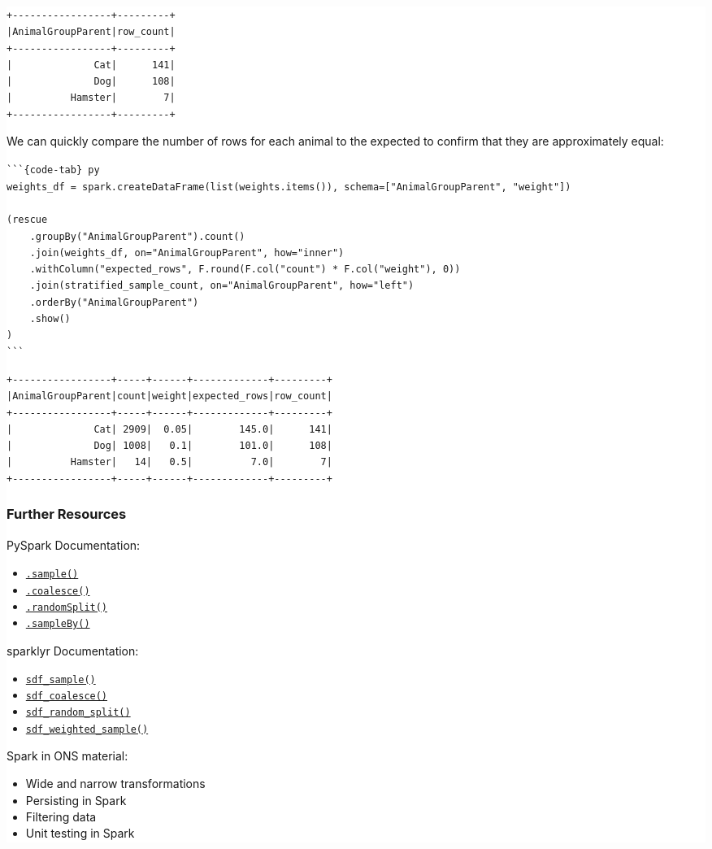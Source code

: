 ```plaintext
+-----------------+---------+
|AnimalGroupParent|row_count|
+-----------------+---------+
|              Cat|      141|
|              Dog|      108|
|          Hamster|        7|
+-----------------+---------+
```
We can quickly compare the number of rows for each animal to the expected to confirm that they are approximately equal:
````{tabs}
```{code-tab} py
weights_df = spark.createDataFrame(list(weights.items()), schema=["AnimalGroupParent", "weight"])

(rescue
    .groupBy("AnimalGroupParent").count()
    .join(weights_df, on="AnimalGroupParent", how="inner")
    .withColumn("expected_rows", F.round(F.col("count") * F.col("weight"), 0))
    .join(stratified_sample_count, on="AnimalGroupParent", how="left")
    .orderBy("AnimalGroupParent")
    .show()
)
```
````

```plaintext
+-----------------+-----+------+-------------+---------+
|AnimalGroupParent|count|weight|expected_rows|row_count|
+-----------------+-----+------+-------------+---------+
|              Cat| 2909|  0.05|        145.0|      141|
|              Dog| 1008|   0.1|        101.0|      108|
|          Hamster|   14|   0.5|          7.0|        7|
+-----------------+-----+------+-------------+---------+
```
### Further Resources

PySpark Documentation:
- [`.sample()`](https://spark.apache.org/docs/2.4.0/api/python/pyspark.sql.html#pyspark.sql.DataFrame.sample)
- [`.coalesce()`](https://spark.apache.org/docs/2.4.0/api/python/pyspark.sql.html#pyspark.sql.functions.coalesce)
- [`.randomSplit()`](https://spark.apache.org/docs/2.4.0/api/python/pyspark.sql.html#pyspark.sql.DataFrame.randomSplit)
- [`.sampleBy()`](https://spark.apache.org/docs/2.4.0/api/python/pyspark.sql.html#pyspark.sql.DataFrame.sampleBy)

sparklyr Documentation:
- [`sdf_sample()`](https://spark.rstudio.com/reference/sdf_sample.html)
- [`sdf_coalesce()`](https://spark.rstudio.com/reference/sdf_coalesce.html)
- [`sdf_random_split()`](https://spark.rstudio.com/reference/sdf_random_split.html)
- [`sdf_weighted_sample()`](https://spark.rstudio.com/reference/sdf_weighted_sample.html)

Spark in ONS material:
- Wide and narrow transformations
- Persisting in Spark
- Filtering data
- Unit testing in Spark